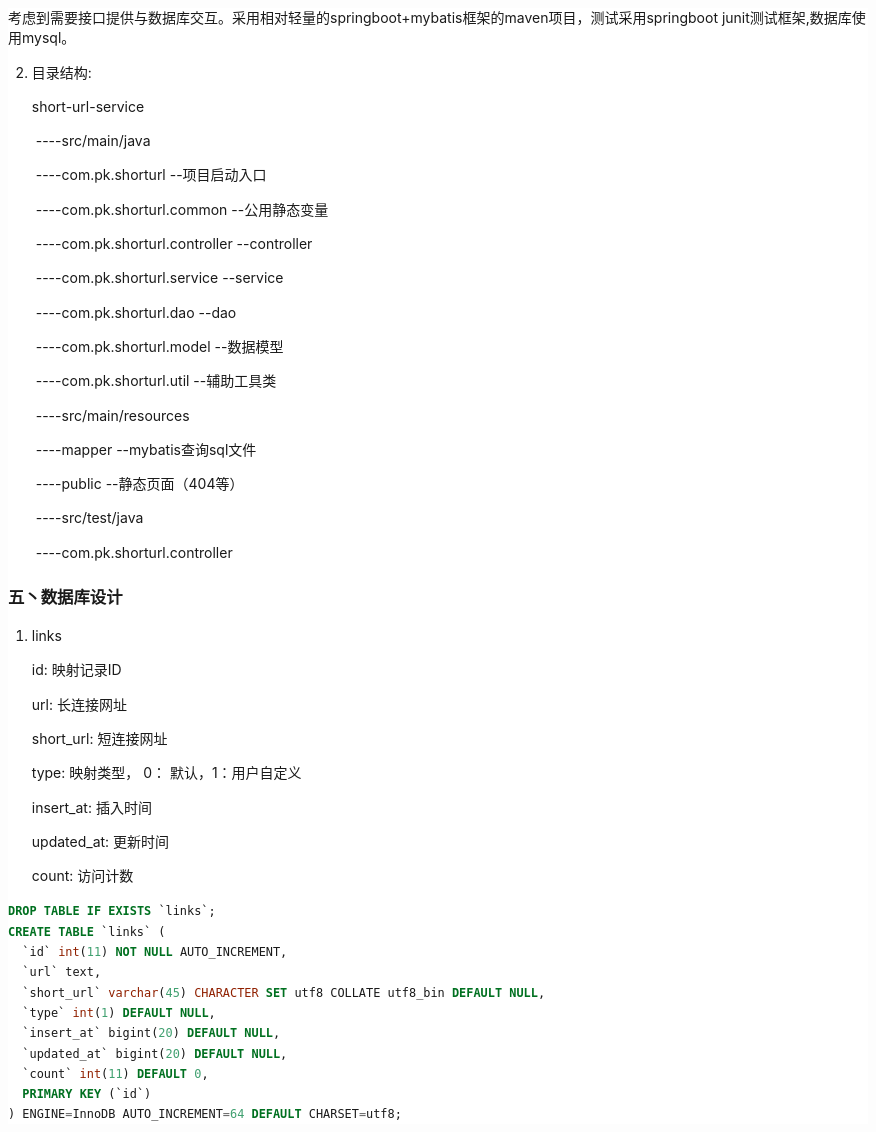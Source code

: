    考虑到需要接口提供与数据库交互。采用相对轻量的springboot+mybatis框架的maven项目，测试采用springboot junit测试框架,数据库使用mysql。

2. 目录结构:

   short-url-service

   ​     ----src/main/java

   ​         ----com.pk.shorturl    --项目启动入口

   ​         ----com.pk.shorturl.common  --公用静态变量

   ​         ----com.pk.shorturl.controller --controller

   ​         ----com.pk.shorturl.service  --service

   ​         ----com.pk.shorturl.dao  --dao

   ​         ----com.pk.shorturl.model  --数据模型

   ​         ----com.pk.shorturl.util   --辅助工具类

   ​     ----src/main/resources

   ​         ----mapper   --mybatis查询sql文件

   ​         ----public   --静态页面（404等）

   ​     ----src/test/java

   ​         ----com.pk.shorturl.controller

### 五丶数据库设计

1. links

   id: 映射记录ID

   url: 长连接网址

   short_url: 短连接网址

   type: 映射类型， 0： 默认，1：用户自定义

   insert_at: 插入时间

   updated_at: 更新时间

   count: 访问计数

```sql
DROP TABLE IF EXISTS `links`;
CREATE TABLE `links` (
  `id` int(11) NOT NULL AUTO_INCREMENT,
  `url` text,
  `short_url` varchar(45) CHARACTER SET utf8 COLLATE utf8_bin DEFAULT NULL,
  `type` int(1) DEFAULT NULL,
  `insert_at` bigint(20) DEFAULT NULL,
  `updated_at` bigint(20) DEFAULT NULL,
  `count` int(11) DEFAULT 0,
  PRIMARY KEY (`id`)
) ENGINE=InnoDB AUTO_INCREMENT=64 DEFAULT CHARSET=utf8;
```
